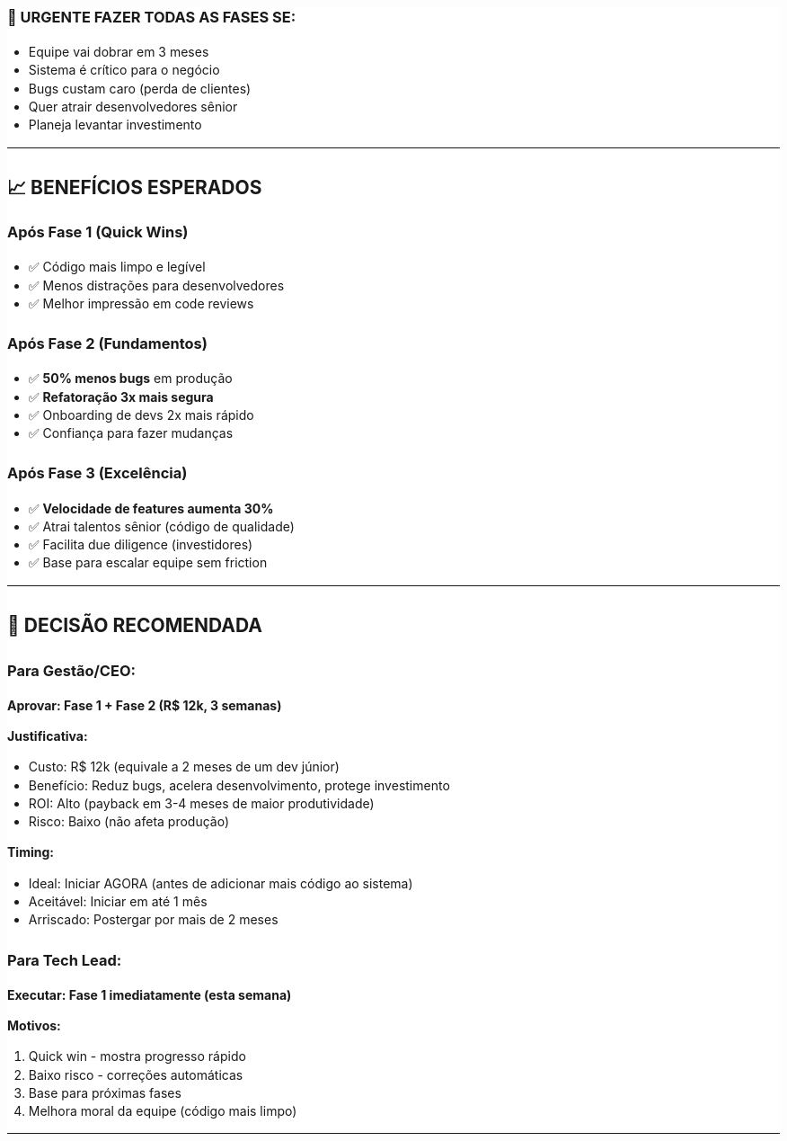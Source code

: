 ### 🔴 URGENTE FAZER TODAS AS FASES SE:
- Equipe vai dobrar em 3 meses
- Sistema é crítico para o negócio
- Bugs custam caro (perda de clientes)
- Quer atrair desenvolvedores sênior
- Planeja levantar investimento

---

## 📈 BENEFÍCIOS ESPERADOS

### Após Fase 1 (Quick Wins)
- ✅ Código mais limpo e legível
- ✅ Menos distrações para desenvolvedores
- ✅ Melhor impressão em code reviews

### Após Fase 2 (Fundamentos)
- ✅ **50% menos bugs** em produção
- ✅ **Refatoração 3x mais segura**
- ✅ Onboarding de devs 2x mais rápido
- ✅ Confiança para fazer mudanças

### Após Fase 3 (Excelência)
- ✅ **Velocidade de features aumenta 30%**
- ✅ Atrai talentos sênior (código de qualidade)
- ✅ Facilita due diligence (investidores)
- ✅ Base para escalar equipe sem friction

---

## 🎯 DECISÃO RECOMENDADA

### Para Gestão/CEO:
**Aprovar: Fase 1 + Fase 2 (R$ 12k, 3 semanas)**

**Justificativa:**
- Custo: R$ 12k (equivale a 2 meses de um dev júnior)
- Benefício: Reduz bugs, acelera desenvolvimento, protege investimento
- ROI: Alto (payback em 3-4 meses de maior produtividade)
- Risco: Baixo (não afeta produção)

**Timing:**
- Ideal: Iniciar AGORA (antes de adicionar mais código ao sistema)
- Aceitável: Iniciar em até 1 mês
- Arriscado: Postergar por mais de 2 meses

### Para Tech Lead:
**Executar: Fase 1 imediatamente (esta semana)**

**Motivos:**
1. Quick win - mostra progresso rápido
2. Baixo risco - correções automáticas
3. Base para próximas fases
4. Melhora moral da equipe (código mais limpo)

---